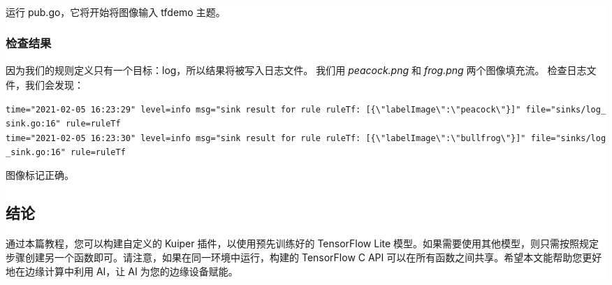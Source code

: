 运行 pub.go，它将开始将图像输入 tfdemo 主题。

### 检查结果

因为我们的规则定义只有一个目标：log，所以结果将被写入日志文件。 我们用 *peacock.png* 和 *frog.png* 两个图像填充流。 检查日志文件，我们会发现：

```
time="2021-02-05 16:23:29" level=info msg="sink result for rule ruleTf: [{\"labelImage\":\"peacock\"}]" file="sinks/log_sink.go:16" rule=ruleTf
time="2021-02-05 16:23:30" level=info msg="sink result for rule ruleTf: [{\"labelImage\":\"bullfrog\"}]" file="sinks/log_sink.go:16" rule=ruleTf
```

图像标记正确。

## 结论

通过本篇教程，您可以构建自定义的 Kuiper 插件，以使用预先训练好的 TensorFlow Lite 模型。如果需要使用其他模型，则只需按照规定步骤创建另一个函数即可。请注意，如果在同一环境中运行，构建的 TensorFlow C API 可以在所有函数之间共享。希望本文能帮助您更好地在边缘计算中利用 AI，让 AI 为您的边缘设备赋能。
